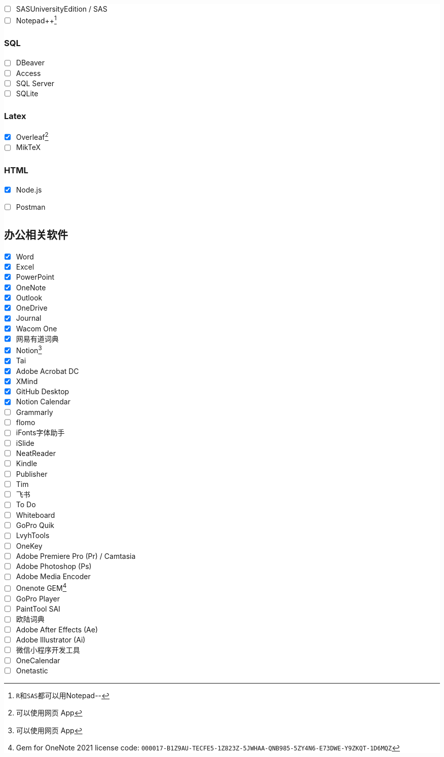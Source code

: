 - [ ] SASUniversityEdition / SAS
- [ ] Notepad++[^2]

### SQL

- [ ] DBeaver
- [ ] Access
- [ ] SQL Server
- [ ] SQLite

### Latex

- [x] Overleaf[^4]
- [ ] MikTeX

### HTML

- [x] Node.js
- [ ] Postman



## 办公相关软件

- [x] Word
- [x] Excel
- [x] PowerPoint
- [x] OneNote
- [x] Outlook
- [x] OneDrive
- [x] Journal
- [x] Wacom One
- [x] 网易有道词典
- [x] Notion[^4]
- [x] Tai
- [x] Adobe Acrobat DC
- [x] XMind
- [x] GitHub Desktop
- [x] Notion Calendar
- [ ] Grammarly
- [ ] flomo
- [ ] iFonts字体助手
- [ ] iSlide
- [ ] NeatReader
- [ ] Kindle
- [ ] Publisher
- [ ] Tim
- [ ] 飞书
- [ ] To Do
- [ ] Whiteboard
- [ ] GoPro Quik
- [ ] LvyhTools
- [ ] OneKey
- [ ] Adobe Premiere Pro (Pr) / Camtasia
- [ ] Adobe Photoshop (Ps)
- [ ] Adobe Media Encoder
- [ ] Onenote GEM[^5]
- [ ] GoPro Player
- [ ] PaintTool SAI
- [ ] 欧陆词典
- [ ] Adobe After Effects (Ae)
- [ ] Adobe Illustrator (Ai)
- [ ] 微信小程序开发工具
- [ ] OneCalendar
- [ ] Onetastic

[^1]: `Python` 和 `C++`都可以用Visual Studio Code
[^2]: `R`和`SAS`都可以用Notepad--
[^4]: 可以使用网页 App
[^6]: VIM需要安装vim-plug，其他配置需要更改 \_vimrc 文件。具体的vimrc设置参考[vimrc config](https://github.com/Gavin-OP/vimrc)
[^7]: 需要打开 Hyper-V 和 Windows Subsystem for Linux
[^5]: Gem for OneNote 2021 license code: `000017-B1Z9AU-TECFE5-1Z823Z-5JWHAA-QNB985-5ZY4N6-E73DWE-Y9ZKQT-1D6MQZ`